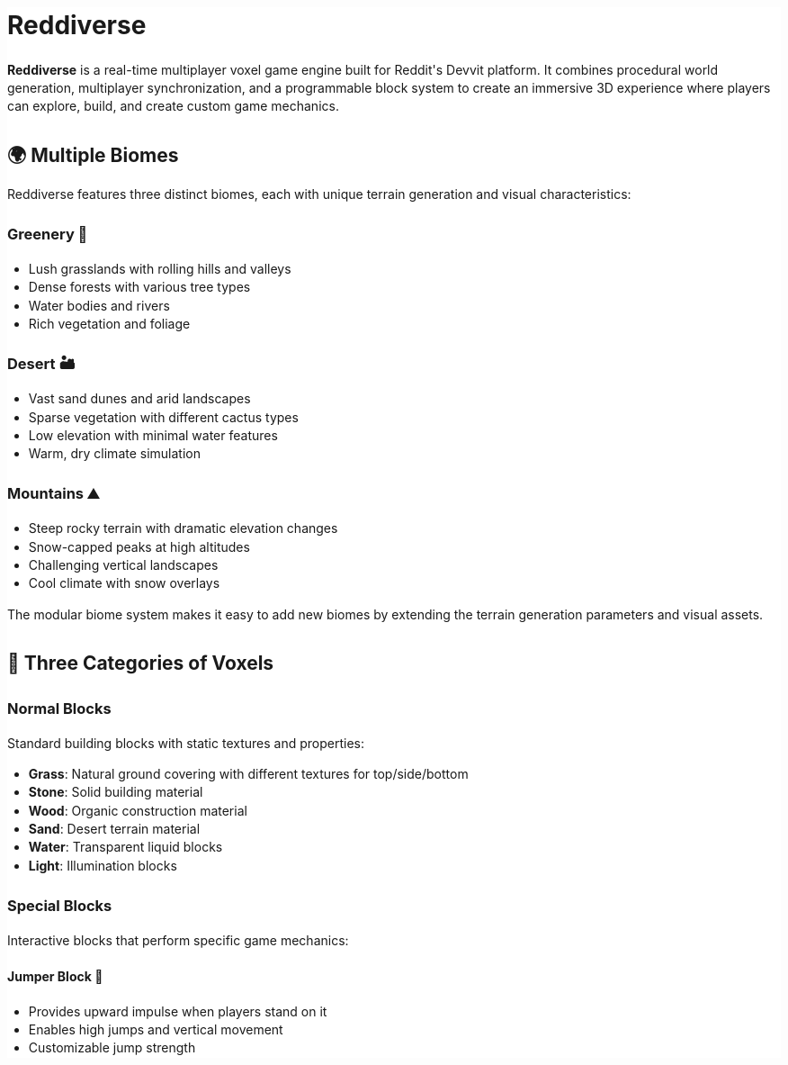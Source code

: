 # Reddiverse

**Reddiverse** is a real-time multiplayer voxel game engine built for Reddit's Devvit platform. It combines procedural world generation, multiplayer synchronization, and a programmable block system to create an immersive 3D experience where players can explore, build, and create custom game mechanics.

## 🌍 Multiple Biomes

Reddiverse features three distinct biomes, each with unique terrain generation and visual characteristics:

### **Greenery** 🌱
- Lush grasslands with rolling hills and valleys
- Dense forests with various tree types
- Water bodies and rivers
- Rich vegetation and foliage

### **Desert** 🏜️
- Vast sand dunes and arid landscapes
- Sparse vegetation with different cactus types
- Low elevation with minimal water features
- Warm, dry climate simulation

### **Mountains** ⛰️
- Steep rocky terrain with dramatic elevation changes
- Snow-capped peaks at high altitudes
- Challenging vertical landscapes
- Cool climate with snow overlays

The modular biome system makes it easy to add new biomes by extending the terrain generation parameters and visual assets.

## 🧱 Three Categories of Voxels

### **Normal Blocks**
Standard building blocks with static textures and properties:
- **Grass**: Natural ground covering with different textures for top/side/bottom
- **Stone**: Solid building material
- **Wood**: Organic construction material
- **Sand**: Desert terrain material
- **Water**: Transparent liquid blocks
- **Light**: Illumination blocks

### **Special Blocks**
Interactive blocks that perform specific game mechanics:

#### **Jumper Block** 🦘
- Provides upward impulse when players stand on it
- Enables high jumps and vertical movement
- Customizable jump strength
